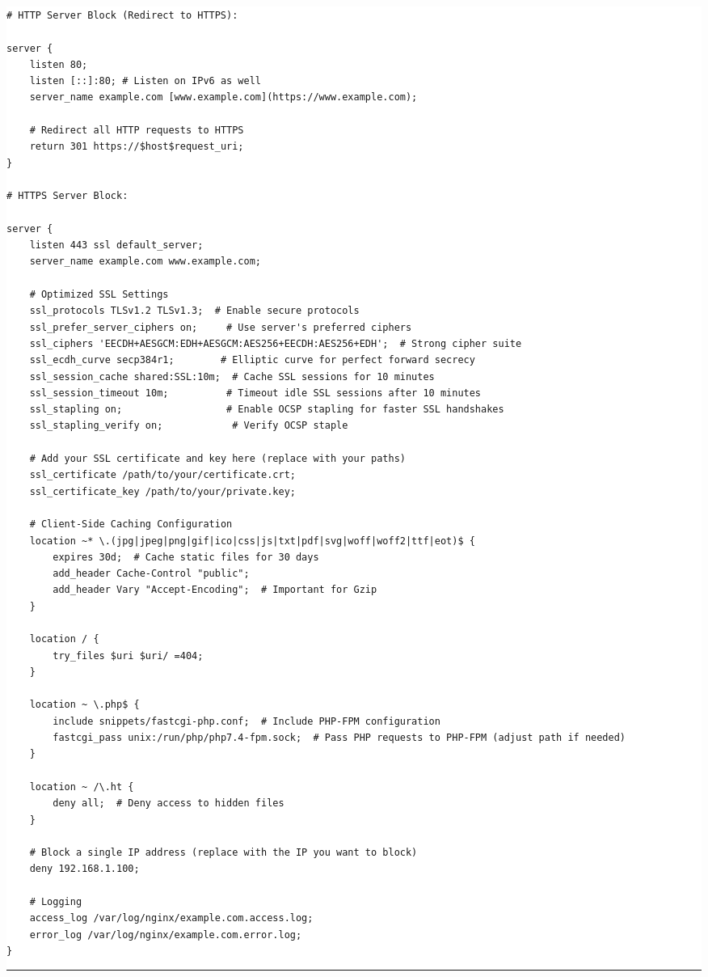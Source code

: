 
```nginx
# HTTP Server Block (Redirect to HTTPS):

server {
    listen 80;
    listen [::]:80; # Listen on IPv6 as well
    server_name example.com [www.example.com](https://www.example.com);

    # Redirect all HTTP requests to HTTPS
    return 301 https://$host$request_uri;
}

# HTTPS Server Block:

server {
    listen 443 ssl default_server;
    server_name example.com www.example.com;

    # Optimized SSL Settings
    ssl_protocols TLSv1.2 TLSv1.3;  # Enable secure protocols
    ssl_prefer_server_ciphers on;     # Use server's preferred ciphers
    ssl_ciphers 'EECDH+AESGCM:EDH+AESGCM:AES256+EECDH:AES256+EDH';  # Strong cipher suite
    ssl_ecdh_curve secp384r1;        # Elliptic curve for perfect forward secrecy
    ssl_session_cache shared:SSL:10m;  # Cache SSL sessions for 10 minutes
    ssl_session_timeout 10m;          # Timeout idle SSL sessions after 10 minutes
    ssl_stapling on;                  # Enable OCSP stapling for faster SSL handshakes
    ssl_stapling_verify on;            # Verify OCSP staple

    # Add your SSL certificate and key here (replace with your paths)
    ssl_certificate /path/to/your/certificate.crt;
    ssl_certificate_key /path/to/your/private.key;

    # Client-Side Caching Configuration
    location ~* \.(jpg|jpeg|png|gif|ico|css|js|txt|pdf|svg|woff|woff2|ttf|eot)$ {
        expires 30d;  # Cache static files for 30 days
        add_header Cache-Control "public";
        add_header Vary "Accept-Encoding";  # Important for Gzip
    }

    location / {
        try_files $uri $uri/ =404;
    }

    location ~ \.php$ {
        include snippets/fastcgi-php.conf;  # Include PHP-FPM configuration
        fastcgi_pass unix:/run/php/php7.4-fpm.sock;  # Pass PHP requests to PHP-FPM (adjust path if needed)
    }

    location ~ /\.ht {
        deny all;  # Deny access to hidden files
    }

    # Block a single IP address (replace with the IP you want to block)
    deny 192.168.1.100;

    # Logging
    access_log /var/log/nginx/example.com.access.log;
    error_log /var/log/nginx/example.com.error.log;
}
```
---
